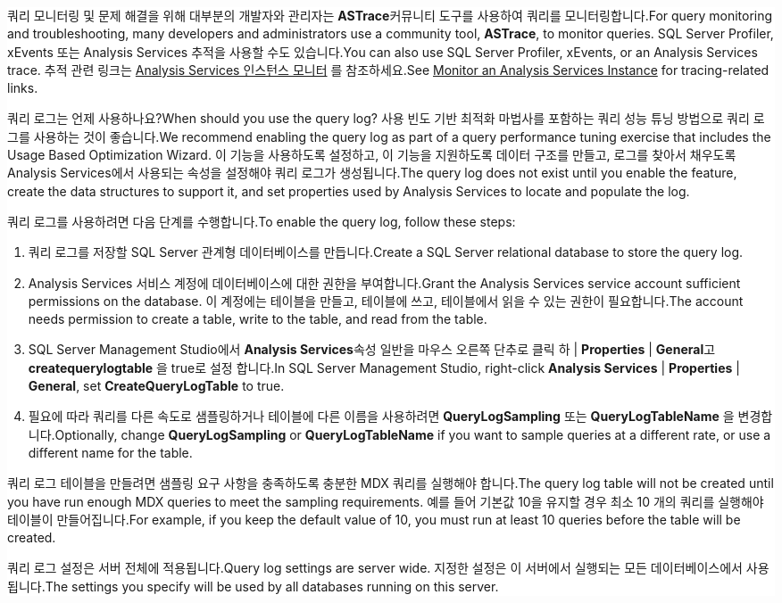  <span data-ttu-id="6da6d-174">쿼리 모니터링 및 문제 해결을 위해 대부분의 개발자와 관리자는 **ASTrace**커뮤니티 도구를 사용하여 쿼리를 모니터링합니다.</span><span class="sxs-lookup"><span data-stu-id="6da6d-174">For query monitoring and troubleshooting, many developers and administrators use a community tool, **ASTrace**, to monitor queries.</span></span> <span data-ttu-id="6da6d-175">SQL Server Profiler, xEvents 또는 Analysis Services 추적을 사용할 수도 있습니다.</span><span class="sxs-lookup"><span data-stu-id="6da6d-175">You can also use SQL Server Profiler, xEvents, or an Analysis Services trace.</span></span> <span data-ttu-id="6da6d-176">추적 관련 링크는 [Analysis Services 인스턴스 모니터](monitor-an-analysis-services-instance.md) 를 참조하세요.</span><span class="sxs-lookup"><span data-stu-id="6da6d-176">See [Monitor an Analysis Services Instance](monitor-an-analysis-services-instance.md) for tracing-related links.</span></span>  
  
 <span data-ttu-id="6da6d-177">쿼리 로그는 언제 사용하나요?</span><span class="sxs-lookup"><span data-stu-id="6da6d-177">When should you use the query log?</span></span> <span data-ttu-id="6da6d-178">사용 빈도 기반 최적화 마법사를 포함하는 쿼리 성능 튜닝 방법으로 쿼리 로그를 사용하는 것이 좋습니다.</span><span class="sxs-lookup"><span data-stu-id="6da6d-178">We recommend enabling the query log as part of a query performance tuning exercise that includes the Usage Based Optimization Wizard.</span></span> <span data-ttu-id="6da6d-179">이 기능을 사용하도록 설정하고, 이 기능을 지원하도록 데이터 구조를 만들고, 로그를 찾아서 채우도록 Analysis Services에서 사용되는 속성을 설정해야 쿼리 로그가 생성됩니다.</span><span class="sxs-lookup"><span data-stu-id="6da6d-179">The query log does not exist until you enable the feature, create the data structures to support it, and set properties used by Analysis Services to locate and populate the log.</span></span>  
  
 <span data-ttu-id="6da6d-180">쿼리 로그를 사용하려면 다음 단계를 수행합니다.</span><span class="sxs-lookup"><span data-stu-id="6da6d-180">To enable the query log, follow these steps:</span></span>  
  
1.  <span data-ttu-id="6da6d-181">쿼리 로그를 저장할 SQL Server 관계형 데이터베이스를 만듭니다.</span><span class="sxs-lookup"><span data-stu-id="6da6d-181">Create a SQL Server relational database to store the query log.</span></span>  
  
2.  <span data-ttu-id="6da6d-182">Analysis Services 서비스 계정에 데이터베이스에 대한 권한을 부여합니다.</span><span class="sxs-lookup"><span data-stu-id="6da6d-182">Grant the Analysis Services service account sufficient permissions on the database.</span></span> <span data-ttu-id="6da6d-183">이 계정에는 테이블을 만들고, 테이블에 쓰고, 테이블에서 읽을 수 있는 권한이 필요합니다.</span><span class="sxs-lookup"><span data-stu-id="6da6d-183">The account needs permission to create a table, write to the table, and read from the table.</span></span>  
  
3.  <span data-ttu-id="6da6d-184">SQL Server Management Studio에서 **Analysis Services**속성 일반을 마우스 오른쪽 단추로 클릭 하  |  **Properties**  |  **General**고 **createquerylogtable** 을 true로 설정 합니다.</span><span class="sxs-lookup"><span data-stu-id="6da6d-184">In SQL Server Management Studio, right-click **Analysis Services** | **Properties** | **General**, set **CreateQueryLogTable** to true.</span></span>  
  
4.  <span data-ttu-id="6da6d-185">필요에 따라 쿼리를 다른 속도로 샘플링하거나 테이블에 다른 이름을 사용하려면 **QueryLogSampling** 또는 **QueryLogTableName** 을 변경합니다.</span><span class="sxs-lookup"><span data-stu-id="6da6d-185">Optionally, change **QueryLogSampling** or **QueryLogTableName** if you want to sample queries at a different rate, or use a different name for the table.</span></span>  
  
 <span data-ttu-id="6da6d-186">쿼리 로그 테이블을 만들려면 샘플링 요구 사항을 충족하도록 충분한 MDX 쿼리를 실행해야 합니다.</span><span class="sxs-lookup"><span data-stu-id="6da6d-186">The query log table will not be created until you have run enough MDX queries to meet the sampling requirements.</span></span> <span data-ttu-id="6da6d-187">예를 들어 기본값 10을 유지할 경우 최소 10 개의 쿼리를 실행해야 테이블이 만들어집니다.</span><span class="sxs-lookup"><span data-stu-id="6da6d-187">For example, if you keep the default value of 10, you must run at least 10 queries before the table will be created.</span></span>  
  
 <span data-ttu-id="6da6d-188">쿼리 로그 설정은 서버 전체에 적용됩니다.</span><span class="sxs-lookup"><span data-stu-id="6da6d-188">Query log settings are server wide.</span></span> <span data-ttu-id="6da6d-189">지정한 설정은 이 서버에서 실행되는 모든 데이터베이스에서 사용됩니다.</span><span class="sxs-lookup"><span data-stu-id="6da6d-189">The settings you specify will be used by all databases running on this server.</span></span>  
  